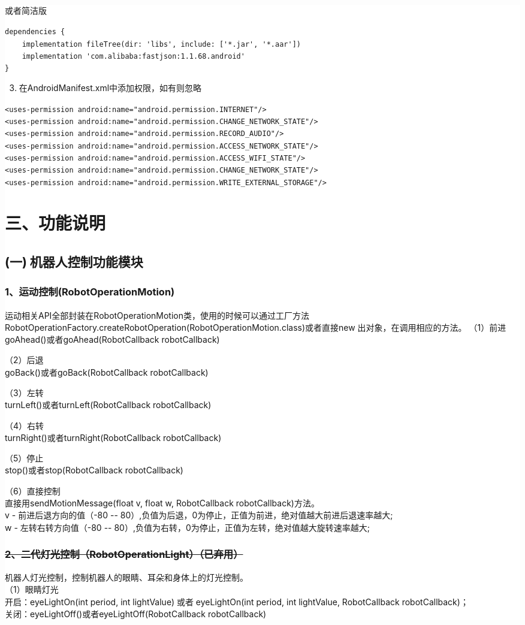 或者简洁版

```
dependencies {
	implementation fileTree(dir: 'libs', include: ['*.jar', '*.aar'])
	implementation 'com.alibaba:fastjson:1.1.68.android'
}
```

3. 在AndroidManifest.xml中添加权限，如有则忽略 

```
<uses-permission android:name="android.permission.INTERNET"/>
<uses-permission android:name="android.permission.CHANGE_NETWORK_STATE"/>
<uses-permission android:name="android.permission.RECORD_AUDIO"/>
<uses-permission android:name="android.permission.ACCESS_NETWORK_STATE"/>
<uses-permission android:name="android.permission.ACCESS_WIFI_STATE"/>
<uses-permission android:name="android.permission.CHANGE_NETWORK_STATE"/>
<uses-permission android:name="android.permission.WRITE_EXTERNAL_STORAGE"/>
```

# 三、功能说明 #

## (一) 机器人控制功能模块 ##

### 1、运动控制(RobotOperationMotion) ###

 运动相关API全部封装在RobotOperationMotion类，使用的时候可以通过工厂方法RobotOperationFactory.createRobotOperation(RobotOperationMotion.class)或者直接new 出对象，在调用相应的方法。	
（1）前进  
	goAhead()或者goAhead(RobotCallback robotCallback)  

（2）后退  
	goBack()或者goBack(RobotCallback robotCallback)  

（3）左转  
	turnLeft()或者turnLeft(RobotCallback robotCallback)  

（4）右转  
	turnRight()或者turnRight(RobotCallback robotCallback)  

（5）停止  
	stop()或者stop(RobotCallback robotCallback)  

（6）直接控制  
	直接用sendMotionMessage(float v, float w, RobotCallback robotCallback)方法。  
	v - 前进后退方向的值（-80 -- 80）,负值为后退，0为停止，正值为前进，绝对值越大前进后退速率越大;  
	w - 左转右转方向值（-80 -- 80）,负值为右转，0为停止，正值为左转，绝对值越大旋转速率越大;

### ~~2、二代灯光控制（RobotOperationLight）（已弃用）~~ ###

机器人灯光控制，控制机器人的眼睛、耳朵和身体上的灯光控制。  
（1）眼睛灯光  
	开启：eyeLightOn(int period, int lightValue)  或者  eyeLightOn(int period, int lightValue, RobotCallback robotCallback)；  
	关闭：eyeLightOff()或者eyeLightOff(RobotCallback robotCallback)  
